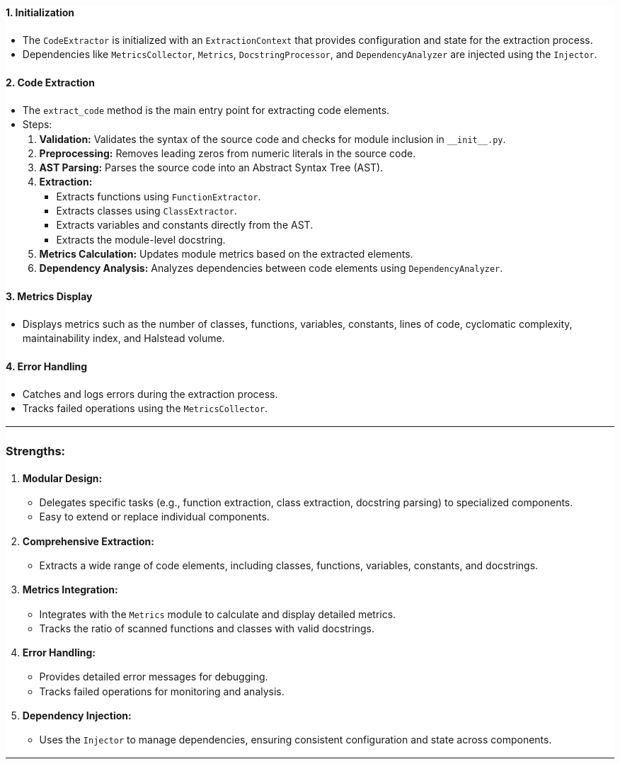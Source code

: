#### **1. Initialization**
- The `CodeExtractor` is initialized with an `ExtractionContext` that provides configuration and state for the extraction process.
- Dependencies like `MetricsCollector`, `Metrics`, `DocstringProcessor`, and `DependencyAnalyzer` are injected using the `Injector`.

#### **2. Code Extraction**
- The `extract_code` method is the main entry point for extracting code elements.
- Steps:
  1. **Validation:** Validates the syntax of the source code and checks for module inclusion in `__init__.py`.
  2. **Preprocessing:** Removes leading zeros from numeric literals in the source code.
  3. **AST Parsing:** Parses the source code into an Abstract Syntax Tree (AST).
  4. **Extraction:**
     - Extracts functions using `FunctionExtractor`.
     - Extracts classes using `ClassExtractor`.
     - Extracts variables and constants directly from the AST.
     - Extracts the module-level docstring.
  5. **Metrics Calculation:** Updates module metrics based on the extracted elements.
  6. **Dependency Analysis:** Analyzes dependencies between code elements using `DependencyAnalyzer`.

#### **3. Metrics Display**
- Displays metrics such as the number of classes, functions, variables, constants, lines of code, cyclomatic complexity, maintainability index, and Halstead volume.

#### **4. Error Handling**
- Catches and logs errors during the extraction process.
- Tracks failed operations using the `MetricsCollector`.

---

### **Strengths:**

1. **Modular Design:**
   - Delegates specific tasks (e.g., function extraction, class extraction, docstring parsing) to specialized components.
   - Easy to extend or replace individual components.

2. **Comprehensive Extraction:**
   - Extracts a wide range of code elements, including classes, functions, variables, constants, and docstrings.

3. **Metrics Integration:**
   - Integrates with the `Metrics` module to calculate and display detailed metrics.
   - Tracks the ratio of scanned functions and classes with valid docstrings.

4. **Error Handling:**
   - Provides detailed error messages for debugging.
   - Tracks failed operations for monitoring and analysis.

5. **Dependency Injection:**
   - Uses the `Injector` to manage dependencies, ensuring consistent configuration and state across components.

---